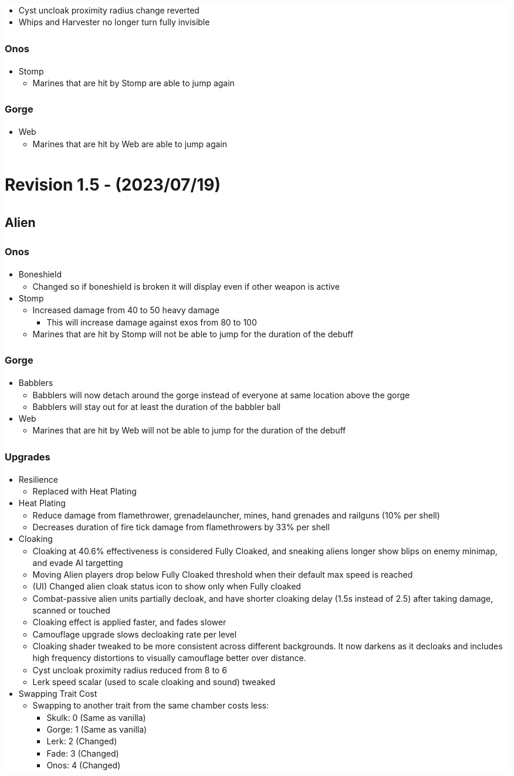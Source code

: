   - Cyst uncloak proximity radius change reverted
  - Whips and Harvester no longer turn fully invisible

### Onos
- Stomp
  - Marines that are hit by Stomp are able to jump again

### Gorge
- Web
  - Marines that are hit by Web are able to jump again

# Revision 1.5 - (2023/07/19)
## Alien
### Onos
- Boneshield
  - Changed so if boneshield is broken it will display even if other weapon is active
- Stomp
  - Increased damage from 40 to 50 heavy damage
    - This will increase damage against exos from 80 to 100
  - Marines that are hit by Stomp will not be able to jump for the duration of the debuff
  
### Gorge
- Babblers
  - Babblers will now detach around the gorge instead of everyone at same location above the gorge
  - Babblers will stay out for at least the duration of the babbler ball
- Web
  - Marines that are hit by Web will not be able to jump for the duration of the debuff

### Upgrades
- Resilience
  - Replaced with Heat Plating
- Heat Plating
  - Reduce damage from flamethrower, grenadelauncher, mines, hand grenades and railguns (10% per shell)
  - Decreases duration of fire tick damage from flamethrowers by 33% per shell
- Cloaking
  - Cloaking at 40.6% effectiveness is considered Fully Cloaked, and sneaking aliens longer show blips on enemy minimap, and evade AI targetting
  - Moving Alien players drop below Fully Cloaked threshold when their default max speed is reached
  - (UI) Changed alien cloak status icon to show only when Fully cloaked
  - Combat-passive alien units partially decloak, and have shorter cloaking delay (1.5s instead of 2.5) after taking damage, scanned or touched
  - Cloaking effect is applied faster, and fades slower
  - Camouflage upgrade slows decloaking rate per level
  - Cloaking shader tweaked to be more consistent across different backgrounds. It now darkens as it decloaks and includes high frequency distortions to visually camouflage better over distance.
  - Cyst uncloak proximity radius reduced from 8 to 6
  - Lerk speed scalar (used to scale cloaking and sound) tweaked
- Swapping Trait Cost
  - Swapping to another trait from the same chamber costs less:
    - Skulk: 0 (Same as vanilla)
    - Gorge: 1 (Same as vanilla)
    - Lerk: 2 (Changed)
    - Fade: 3 (Changed)
    - Onos: 4 (Changed)
